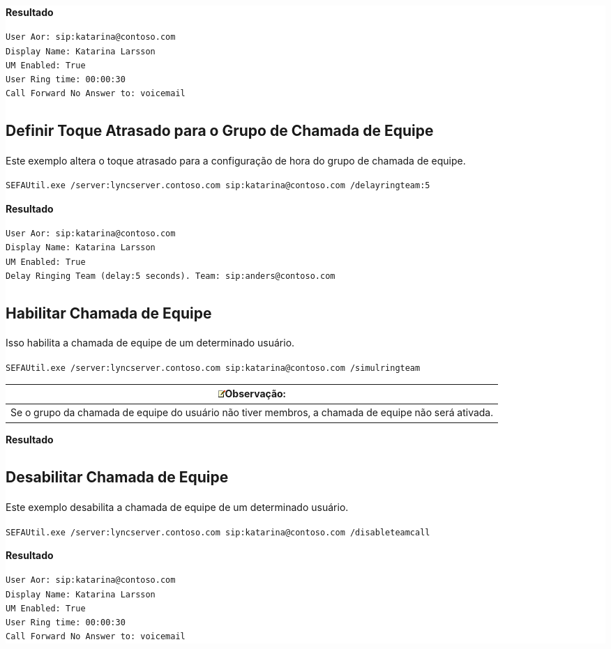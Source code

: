 
**Resultado**

    User Aor: sip:katarina@contoso.com
    Display Name: Katarina Larsson
    UM Enabled: True
    User Ring time: 00:00:30
    Call Forward No Answer to: voicemail

## Definir Toque Atrasado para o Grupo de Chamada de Equipe

Este exemplo altera o toque atrasado para a configuração de hora do grupo de chamada de equipe.

    SEFAUtil.exe /server:lyncserver.contoso.com sip:katarina@contoso.com /delayringteam:5

**Resultado**

    User Aor: sip:katarina@contoso.com
    Display Name: Katarina Larsson
    UM Enabled: True
    Delay Ringing Team (delay:5 seconds). Team: sip:anders@contoso.com

## Habilitar Chamada de Equipe

Isso habilita a chamada de equipe de um determinado usuário.

    SEFAUtil.exe /server:lyncserver.contoso.com sip:katarina@contoso.com /simulringteam

<table>
<thead>
<tr class="header">
<th><img src="images/JJ945587.note(OCS.15).gif" title="note" alt="note" />Observação:</th>
</tr>
</thead>
<tbody>
<tr class="odd">
<td>Se o grupo da chamada de equipe do usuário não tiver membros, a chamada de equipe não será ativada.</td>
</tr>
</tbody>
</table>


**Resultado**

## Desabilitar Chamada de Equipe

Este exemplo desabilita a chamada de equipe de um determinado usuário.

    SEFAUtil.exe /server:lyncserver.contoso.com sip:katarina@contoso.com /disableteamcall

**Resultado**

    User Aor: sip:katarina@contoso.com
    Display Name: Katarina Larsson
    UM Enabled: True
    User Ring time: 00:00:30
    Call Forward No Answer to: voicemail
